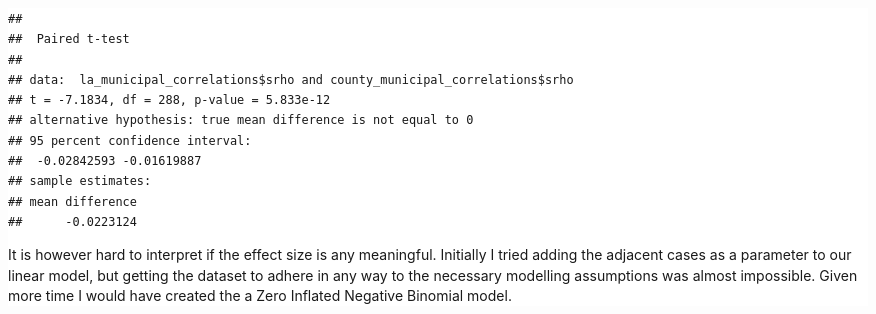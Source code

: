     ## 
    ##  Paired t-test
    ## 
    ## data:  la_municipal_correlations$srho and county_municipal_correlations$srho
    ## t = -7.1834, df = 288, p-value = 5.833e-12
    ## alternative hypothesis: true mean difference is not equal to 0
    ## 95 percent confidence interval:
    ##  -0.02842593 -0.01619887
    ## sample estimates:
    ## mean difference 
    ##      -0.0223124

It is however hard to interpret if the effect size is any meaningful.
Initially I tried adding the adjacent cases as a parameter to our linear
model, but getting the dataset to adhere in any way to the necessary
modelling assumptions was almost impossible. Given more time I would
have created the a Zero Inflated Negative Binomial model.
